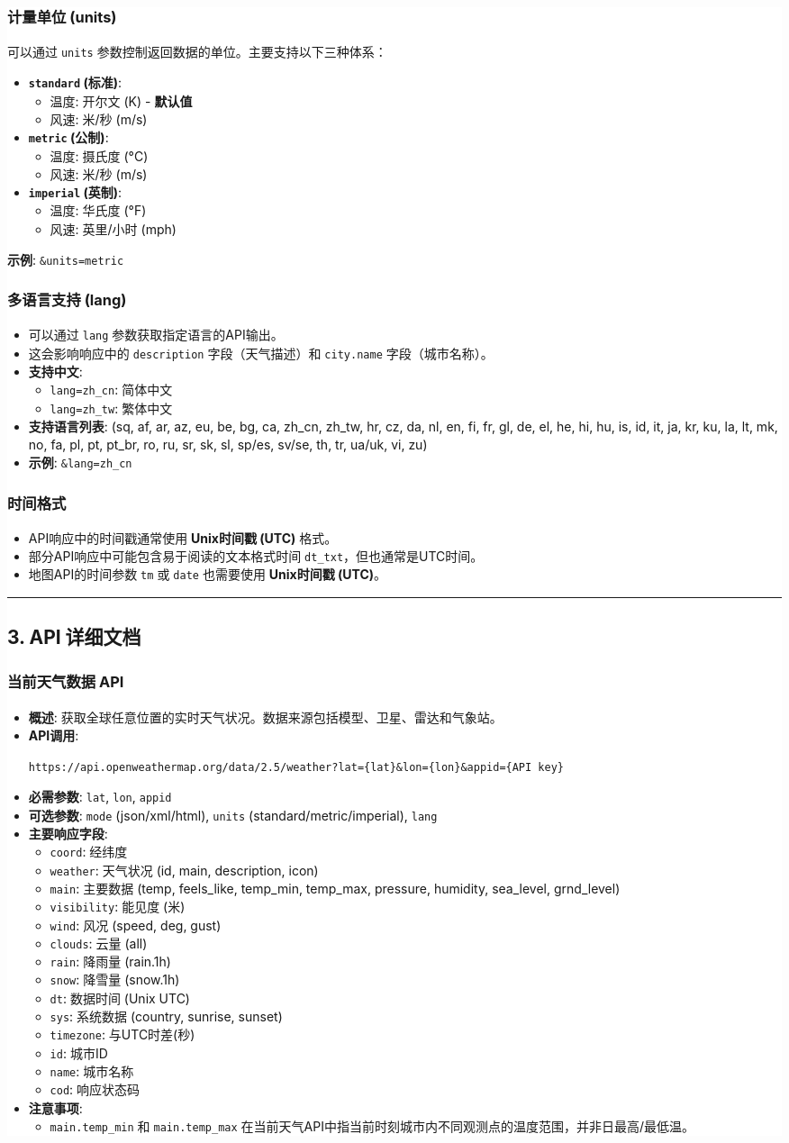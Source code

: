 ### 计量单位 (units)

可以通过 `units` 参数控制返回数据的单位。主要支持以下三种体系：

*   **`standard` (标准)**:
    *   温度: 开尔文 (K) - **默认值**
    *   风速: 米/秒 (m/s)
*   **`metric` (公制)**:
    *   温度: 摄氏度 (°C)
    *   风速: 米/秒 (m/s)
*   **`imperial` (英制)**:
    *   温度: 华氏度 (°F)
    *   风速: 英里/小时 (mph)

**示例**: `&units=metric`

### 多语言支持 (lang)

*   可以通过 `lang` 参数获取指定语言的API输出。
*   这会影响响应中的 `description` 字段（天气描述）和 `city.name` 字段（城市名称）。
*   **支持中文**:
    *   `lang=zh_cn`: 简体中文
    *   `lang=zh_tw`: 繁体中文
*   **支持语言列表**: (sq, af, ar, az, eu, be, bg, ca, zh_cn, zh_tw, hr, cz, da, nl, en, fi, fr, gl, de, el, he, hi, hu, is, id, it, ja, kr, ku, la, lt, mk, no, fa, pl, pt, pt_br, ro, ru, sr, sk, sl, sp/es, sv/se, th, tr, ua/uk, vi, zu)
*   **示例**: `&lang=zh_cn`

### 时间格式

*   API响应中的时间戳通常使用 **Unix时间戳 (UTC)** 格式。
*   部分API响应中可能包含易于阅读的文本格式时间 `dt_txt`，但也通常是UTC时间。
*   地图API的时间参数 `tm` 或 `date` 也需要使用 **Unix时间戳 (UTC)**。

---

## 3. API 详细文档

### 当前天气数据 API

*   **概述**: 获取全球任意位置的实时天气状况。数据来源包括模型、卫星、雷达和气象站。
*   **API调用**:
    ```
    https://api.openweathermap.org/data/2.5/weather?lat={lat}&lon={lon}&appid={API key}
    ```
*   **必需参数**: `lat`, `lon`, `appid`
*   **可选参数**: `mode` (json/xml/html), `units` (standard/metric/imperial), `lang`
*   **主要响应字段**:
    *   `coord`: 经纬度
    *   `weather`: 天气状况 (id, main, description, icon)
    *   `main`: 主要数据 (temp, feels_like, temp_min, temp_max, pressure, humidity, sea_level, grnd_level)
    *   `visibility`: 能见度 (米)
    *   `wind`: 风况 (speed, deg, gust)
    *   `clouds`: 云量 (all)
    *   `rain`: 降雨量 (rain.1h)
    *   `snow`: 降雪量 (snow.1h)
    *   `dt`: 数据时间 (Unix UTC)
    *   `sys`: 系统数据 (country, sunrise, sunset)
    *   `timezone`: 与UTC时差(秒)
    *   `id`: 城市ID
    *   `name`: 城市名称
    *   `cod`: 响应状态码
*   **注意事项**:
    *   `main.temp_min` 和 `main.temp_max` 在当前天气API中指当前时刻城市内不同观测点的温度范围，并非日最高/最低温。